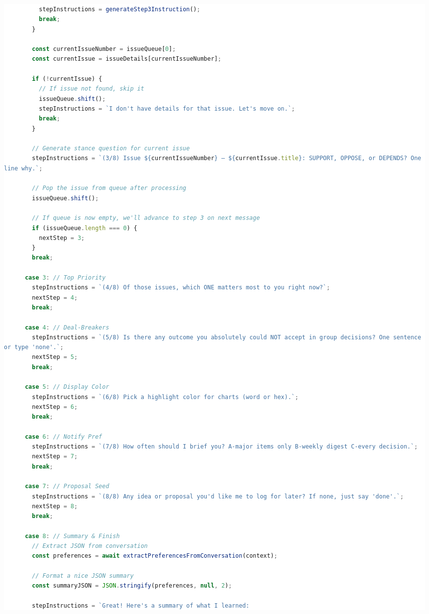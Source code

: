 ```typescript
          stepInstructions = generateStep3Instruction();
          break;
        }
        
        const currentIssueNumber = issueQueue[0];
        const currentIssue = issueDetails[currentIssueNumber];
        
        if (!currentIssue) {
          // If issue not found, skip it
          issueQueue.shift();
          stepInstructions = `I don't have details for that issue. Let's move on.`;
          break;
        }
        
        // Generate stance question for current issue
        stepInstructions = `(3/8) Issue ${currentIssueNumber} – ${currentIssue.title}: SUPPORT, OPPOSE, or DEPENDS? One line why.`;
        
        // Pop the issue from queue after processing
        issueQueue.shift();
        
        // If queue is now empty, we'll advance to step 3 on next message
        if (issueQueue.length === 0) {
          nextStep = 3;
        }
        break;
        
      case 3: // Top Priority
        stepInstructions = `(4/8) Of those issues, which ONE matters most to you right now?`;
        nextStep = 4;
        break;
        
      case 4: // Deal-Breakers
        stepInstructions = `(5/8) Is there any outcome you absolutely could NOT accept in group decisions? One sentence or type 'none'.`;
        nextStep = 5;
        break;
        
      case 5: // Display Color
        stepInstructions = `(6/8) Pick a highlight color for charts (word or hex).`;
        nextStep = 6;
        break;
        
      case 6: // Notify Pref
        stepInstructions = `(7/8) How often should I brief you? A-major items only B-weekly digest C-every decision.`;
        nextStep = 7;
        break;
        
      case 7: // Proposal Seed
        stepInstructions = `(8/8) Any idea or proposal you'd like me to log for later? If none, just say 'done'.`;
        nextStep = 8;
        break;
        
      case 8: // Summary & Finish
        // Extract JSON from conversation
        const preferences = await extractPreferencesFromConversation(context);
        
        // Format a nice JSON summary
        const summaryJSON = JSON.stringify(preferences, null, 2);
        
        stepInstructions = `Great! Here's a summary of what I learned:
```